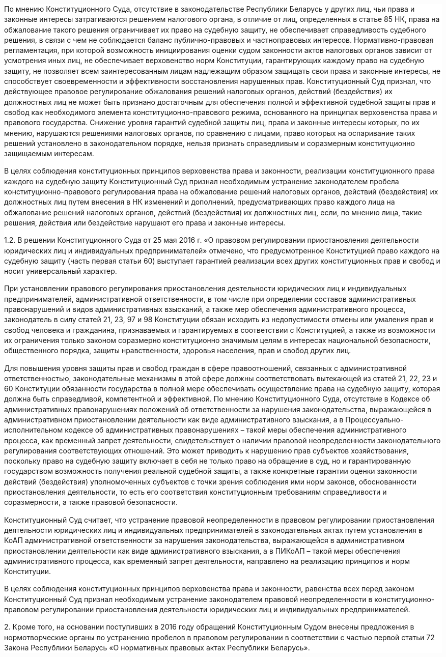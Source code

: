 <p>По мнению Конституционного Суда, отсутствие в законодательстве Республики Беларусь у других лиц, чьи права и законные интересы затрагиваются решением налогового органа, в отличие от лиц, определенных в статье 85 НК, права на обжалование такого решения ограничивает их право на судебную защиту, не обеспечивает справедливость судебного решения, в связи с чем не соблюдается баланс публично-правовых и частноправовых интересов. Нормативно-правовая регламентация, при которой возможность инициирования оценки судом законности актов налоговых органов зависит от усмотрения иных лиц, не обеспечивает верховенство норм Конституции, гарантирующих каждому право на судебную защиту, не позволяет всем заинтересованным лицам надлежащим образом защищать свои права и законные интересы, не способствует своевременности и эффективности восстановления нарушенных прав. Конституционный Суд признал, что действующее правовое регулирование обжалования решений налоговых органов, действий (бездействия) их должностных лиц не может быть признано достаточным для обеспечения полной и эффективной судебной защиты прав и свобод как необходимого элемента конституционно-правового режима, основанного на принципах верховенства права и правового государства. Снижение уровня гарантий судебной защиты лиц, права и законные интересы которых, по их мнению, нарушаются решениями налоговых органов, по сравнению с лицами, право которых на оспаривание таких решений установлено в законодательном порядке, нельзя признать справедливым и соразмерным конституционно защищаемым интересам.</p>
<p>В целях соблюдения конституционных принципов верховенства права и законности, реализации конституционного права каждого на судебную защиту Конституционный Суд признал необходимым устранение законодателем пробела конституционно-правового регулирования права на обжалование решений налоговых органов, действий (бездействия) их должностных лиц путем внесения в НК изменений и дополнений, предусматривающих право каждого лица на обжалование решений налоговых органов, действий (бездействия) их должностных лиц, если, по мнению лица, такие решения, действия или бездействие нарушают его права и законные интересы.</p>
<p>1.2. В решении Конституционного Суда от 25 мая 2016 г. «О правовом регулировании приостановления деятельности юридических лиц и индивидуальных предпринимателей» отмечено, что предусмотренное Конституцией право каждого на судебную защиту (часть первая статьи 60) выступает гарантией реализации всех других конституционных прав и свобод и носит универсальный характер.</p>
<p>При установлении правового регулирования приостановления деятельности юридических лиц и индивидуальных предпринимателей, административной ответственности, в том числе при определении составов административных правонарушений и видов административных взысканий, а также мер обеспечения административного процесса, законодатель в силу статей 21, 23, 97 и 98 Конституции обязан исходить из недопустимости отмены или умаления прав и свобод человека и гражданина, признаваемых и гарантируемых в соответствии с Конституцией, а также из возможности их ограничения только законом соразмерно конституционно значимым целям в интересах национальной безопасности, общественного порядка, защиты нравственности, здоровья населения, прав и свобод других лиц.</p>
<p>Для повышения уровня защиты прав и свобод граждан в сфере правоотношений, связанных с административной ответственностью, законодательные механизмы в этой сфере должны соответствовать вытекающей из статей 21, 22, 23 и 60 Конституции обязанности государства в полной мере обеспечивать осуществление права на судебную защиту, которая должна быть справедливой, компетентной и эффективной. По мнению Конституционного Суда, отсутствие в Кодексе об административных правонарушениях положений об ответственности за нарушения законодательства, выражающейся в административном приостановлении деятельности как виде административного взыскания, а в Процессуально-исполнительном кодексе об административных правонарушениях – такой меры обеспечения административного процесса, как временный запрет деятельности, свидетельствует о наличии правовой неопределенности законодательного регулирования соответствующих отношений. Это может приводить к нарушению прав субъектов хозяйствования, поскольку право на судебную защиту включает в себя не только право на обращение в суд, но и гарантированную государством возможность получения реальной судебной защиты, а также конкретные гарантии оценки законности действий (бездействия) уполномоченных субъектов с точки зрения соблюдения ими норм законов, обоснованности приостановления деятельности, то есть его соответствия конституционным требованиям справедливости и соразмерности, а также правовой безопасности.</p>
<p>Конституционный Суд считает, что устранение правовой неопределенности в правовом регулировании приостановления деятельности юридических лиц и индивидуальных предпринимателей в законодательных актах путем установления в КоАП административной ответственности за нарушения законодательства, выражающейся в административном приостановлении деятельности как виде административного взыскания, а в ПИКоАП – такой меры обеспечения административного процесса, как временный запрет деятельности, направлено на реализацию принципов и норм Конституции.</p>
<p>В целях соблюдения конституционных принципов верховенства права и законности, равенства всех перед законом Конституционный Суд признал необходимым устранение законодателем правовой неопределенности в конституционно-правовом регулировании приостановления деятельности юридических лиц и индивидуальных предпринимателей.</p>
<p>2. Кроме того, на основании поступивших в 2016 году обращений Конституционным Судом внесены предложения в нормотворческие органы по устранению пробелов в правовом регулировании в соответствии с частью первой статьи 72 Закона Республики Беларусь «О нормативных правовых актах Республики Беларусь».</p>